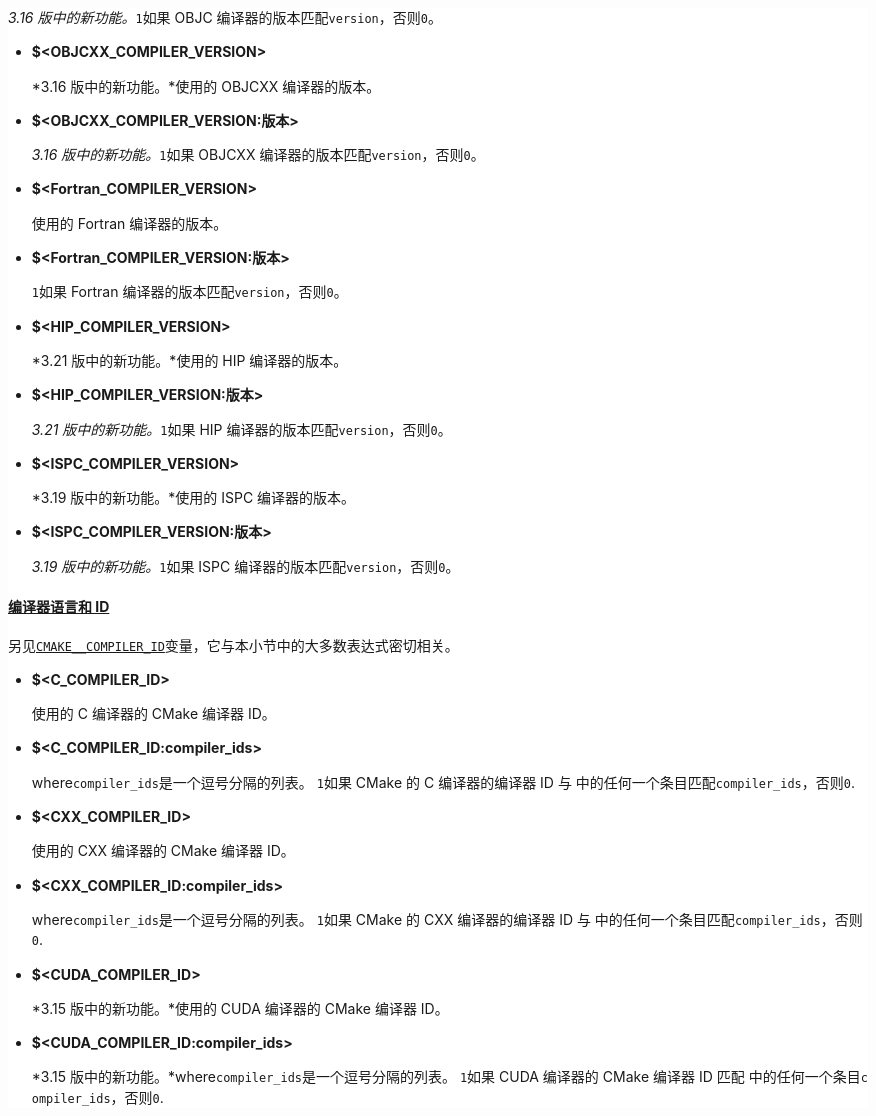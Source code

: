   *3.16 版中的新功能。*`1`如果 OBJC 编译器的版本匹配`version`，否则`0`。

- **$<OBJCXX_COMPILER_VERSION>**

  *3.16 版中的新功能。*使用的 OBJCXX 编译器的版本。

- **$<OBJCXX_COMPILER_VERSION:版本>**

  *3.16 版中的新功能。*`1`如果 OBJCXX 编译器的版本匹配`version`，否则`0`。

- **$<Fortran_COMPILER_VERSION>**

  使用的 Fortran 编译器的版本。

- **$<Fortran_COMPILER_VERSION:版本>**

  `1`如果 Fortran 编译器的版本匹配`version`，否则`0`。

- **$<HIP_COMPILER_VERSION>**

  *3.21 版中的新功能。*使用的 HIP 编译器的版本。

- **$<HIP_COMPILER_VERSION:版本>**

  *3.21 版中的新功能。*`1`如果 HIP 编译器的版本匹配`version`，否则`0`。

- **$<ISPC_COMPILER_VERSION>**

  *3.19 版中的新功能。*使用的 ISPC 编译器的版本。

- **$<ISPC_COMPILER_VERSION:版本>**

  *3.19 版中的新功能。*`1`如果 ISPC 编译器的版本匹配`version`，否则`0`。

#### [编译器语言和 ID ](https://cmake.org/cmake/help/latest/manual/cmake-generator-expressions.7.html#id23)

另见[`CMAKE__COMPILER_ID`](https://cmake.org/cmake/help/latest/variable/CMAKE_LANG_COMPILER_ID.html#variable:CMAKE__COMPILER_ID)变量，它与本小节中的大多数表达式密切相关。

- **$<C_COMPILER_ID>**

  使用的 C 编译器的 CMake 编译器 ID。

- **$<C_COMPILER_ID:compiler_ids>**

  where`compiler_ids`是一个逗号分隔的列表。 `1`如果 CMake 的 C 编译器的编译器 ID 与 中的任何一个条目匹配`compiler_ids`，否则`0`.

- **$<CXX_COMPILER_ID>**

  使用的 CXX 编译器的 CMake 编译器 ID。

- **$<CXX_COMPILER_ID:compiler_ids>**

  where`compiler_ids`是一个逗号分隔的列表。 `1`如果 CMake 的 CXX 编译器的编译器 ID 与 中的任何一个条目匹配`compiler_ids`，否则`0`.

- **$<CUDA_COMPILER_ID>**

  *3.15 版中的新功能。*使用的 CUDA 编译器的 CMake 编译器 ID。

- **$<CUDA_COMPILER_ID:compiler_ids>**

  *3.15 版中的新功能。*where`compiler_ids`是一个逗号分隔的列表。 `1`如果 CUDA 编译器的 CMake 编译器 ID 匹配 中的任何一个条目`compiler_ids`，否则`0`.
